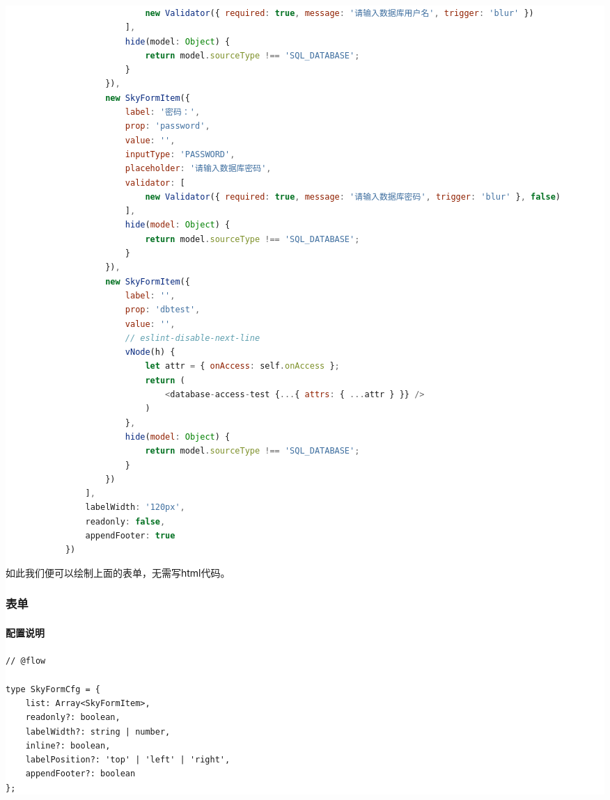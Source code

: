 ```javascript
                            new Validator({ required: true, message: '请输入数据库用户名', trigger: 'blur' })
                        ],
                        hide(model: Object) {
                            return model.sourceType !== 'SQL_DATABASE';
                        }
                    }),
                    new SkyFormItem({
                        label: '密码：',
                        prop: 'password',
                        value: '',
                        inputType: 'PASSWORD',
                        placeholder: '请输入数据库密码',
                        validator: [
                            new Validator({ required: true, message: '请输入数据库密码', trigger: 'blur' }, false)
                        ],
                        hide(model: Object) {
                            return model.sourceType !== 'SQL_DATABASE';
                        }
                    }),
                    new SkyFormItem({
                        label: '',
                        prop: 'dbtest',
                        value: '',
                        // eslint-disable-next-line
                        vNode(h) {
                            let attr = { onAccess: self.onAccess };
                            return (
                                <database-access-test {...{ attrs: { ...attr } }} />
                            )
                        },
                        hide(model: Object) {
                            return model.sourceType !== 'SQL_DATABASE';
                        }
                    })
                ],
                labelWidth: '120px',
                readonly: false,
                appendFooter: true
            })
```

如此我们便可以绘制上面的表单，无需写html代码。

### 表单

#### 配置说明
```flow js
// @flow

type SkyFormCfg = {
    list: Array<SkyFormItem>,
    readonly?: boolean,
    labelWidth?: string | number,
    inline?: boolean,
    labelPosition?: 'top' | 'left' | 'right',
    appendFooter?: boolean
};
```
